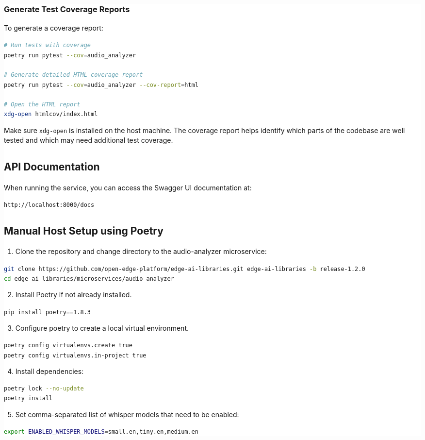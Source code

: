 ### Generate Test Coverage Reports

To generate a coverage report:

```bash
# Run tests with coverage
poetry run pytest --cov=audio_analyzer

# Generate detailed HTML coverage report
poetry run pytest --cov=audio_analyzer --cov-report=html

# Open the HTML report
xdg-open htmlcov/index.html  
```

Make sure `xdg-open` is installed on the host machine. The coverage report helps identify which parts of the codebase are well tested and which may need additional test coverage.

## API Documentation

When running the service, you can access the Swagger UI documentation at:

```
http://localhost:8000/docs
```

## Manual Host Setup using Poetry

1. Clone the repository and change directory to the audio-analyzer microservice:
```bash
git clone https://github.com/open-edge-platform/edge-ai-libraries.git edge-ai-libraries -b release-1.2.0
cd edge-ai-libraries/microservices/audio-analyzer
```

2. Install Poetry if not already installed.
```bash
pip install poetry==1.8.3
```

3. Configure poetry to create a local virtual environment.
```bash
poetry config virtualenvs.create true
poetry config virtualenvs.in-project true
```

4. Install dependencies:
```bash
poetry lock --no-update
poetry install
```

5. Set comma-separated list of whisper models that need to be enabled:
```bash
export ENABLED_WHISPER_MODELS=small.en,tiny.en,medium.en
```
